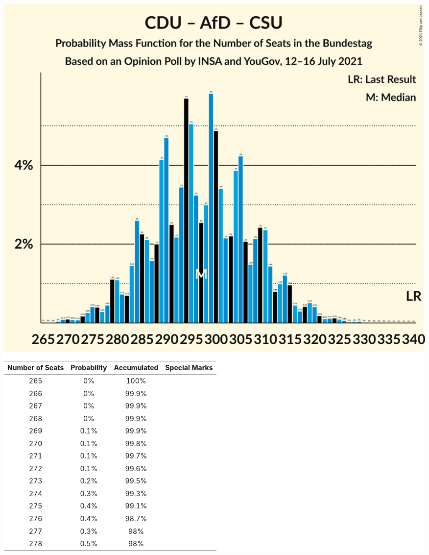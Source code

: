 ![Graph with seats probability mass function not yet produced](2021-07-16-INSAandYouGov-coalitions-seats-pmf-cdu–afd–csu.png "Seats Probability Mass Function")

| Number of Seats | Probability | Accumulated | Special Marks |
|:---------------:|:-----------:|:-----------:|:-------------:|
| 265 | 0% | 100% |  |
| 266 | 0% | 99.9% |  |
| 267 | 0% | 99.9% |  |
| 268 | 0% | 99.9% |  |
| 269 | 0.1% | 99.9% |  |
| 270 | 0.1% | 99.8% |  |
| 271 | 0.1% | 99.7% |  |
| 272 | 0.1% | 99.6% |  |
| 273 | 0.2% | 99.5% |  |
| 274 | 0.3% | 99.3% |  |
| 275 | 0.4% | 99.1% |  |
| 276 | 0.4% | 98.7% |  |
| 277 | 0.3% | 98% |  |
| 278 | 0.5% | 98% |  |